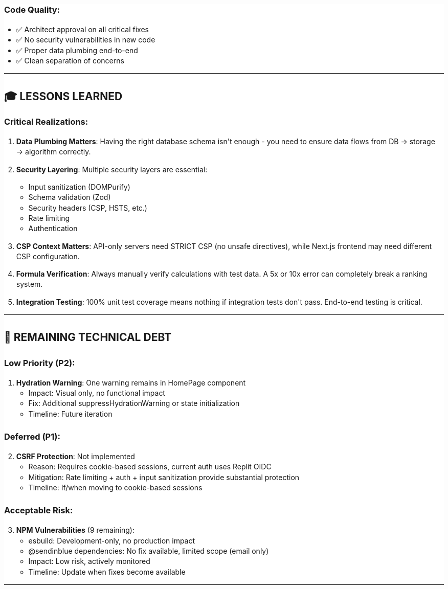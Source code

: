 ### Code Quality:
- ✅ Architect approval on all critical fixes
- ✅ No security vulnerabilities in new code
- ✅ Proper data plumbing end-to-end
- ✅ Clean separation of concerns

---

## 🎓 LESSONS LEARNED

### Critical Realizations:

1. **Data Plumbing Matters**: Having the right database schema isn't enough - you need to ensure data flows from DB → storage → algorithm correctly.

2. **Security Layering**: Multiple security layers are essential:
   - Input sanitization (DOMPurify)
   - Schema validation (Zod)
   - Security headers (CSP, HSTS, etc.)
   - Rate limiting
   - Authentication

3. **CSP Context Matters**: API-only servers need STRICT CSP (no unsafe directives), while Next.js frontend may need different CSP configuration.

4. **Formula Verification**: Always manually verify calculations with test data. A 5x or 10x error can completely break a ranking system.

5. **Integration Testing**: 100% unit test coverage means nothing if integration tests don't pass. End-to-end testing is critical.

---

## 🚦 REMAINING TECHNICAL DEBT

### Low Priority (P2):
1. **Hydration Warning**: One warning remains in HomePage component
   - Impact: Visual only, no functional impact
   - Fix: Additional suppressHydrationWarning or state initialization
   - Timeline: Future iteration

### Deferred (P1):
2. **CSRF Protection**: Not implemented
   - Reason: Requires cookie-based sessions, current auth uses Replit OIDC
   - Mitigation: Rate limiting + auth + input sanitization provide substantial protection
   - Timeline: If/when moving to cookie-based sessions

### Acceptable Risk:
3. **NPM Vulnerabilities** (9 remaining):
   - esbuild: Development-only, no production impact
   - @sendinblue dependencies: No fix available, limited scope (email only)
   - Impact: Low risk, actively monitored
   - Timeline: Update when fixes become available

---